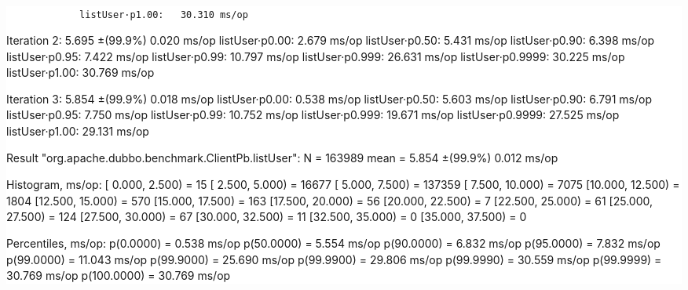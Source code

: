                  listUser·p1.00:   30.310 ms/op

Iteration   2: 5.695 ±(99.9%) 0.020 ms/op
                 listUser·p0.00:   2.679 ms/op
                 listUser·p0.50:   5.431 ms/op
                 listUser·p0.90:   6.398 ms/op
                 listUser·p0.95:   7.422 ms/op
                 listUser·p0.99:   10.797 ms/op
                 listUser·p0.999:  26.631 ms/op
                 listUser·p0.9999: 30.225 ms/op
                 listUser·p1.00:   30.769 ms/op

Iteration   3: 5.854 ±(99.9%) 0.018 ms/op
                 listUser·p0.00:   0.538 ms/op
                 listUser·p0.50:   5.603 ms/op
                 listUser·p0.90:   6.791 ms/op
                 listUser·p0.95:   7.750 ms/op
                 listUser·p0.99:   10.752 ms/op
                 listUser·p0.999:  19.671 ms/op
                 listUser·p0.9999: 27.525 ms/op
                 listUser·p1.00:   29.131 ms/op



Result "org.apache.dubbo.benchmark.ClientPb.listUser":
  N = 163989
  mean =      5.854 ±(99.9%) 0.012 ms/op

  Histogram, ms/op:
    [ 0.000,  2.500) = 15 
    [ 2.500,  5.000) = 16677 
    [ 5.000,  7.500) = 137359 
    [ 7.500, 10.000) = 7075 
    [10.000, 12.500) = 1804 
    [12.500, 15.000) = 570 
    [15.000, 17.500) = 163 
    [17.500, 20.000) = 56 
    [20.000, 22.500) = 7 
    [22.500, 25.000) = 61 
    [25.000, 27.500) = 124 
    [27.500, 30.000) = 67 
    [30.000, 32.500) = 11 
    [32.500, 35.000) = 0 
    [35.000, 37.500) = 0 

  Percentiles, ms/op:
      p(0.0000) =      0.538 ms/op
     p(50.0000) =      5.554 ms/op
     p(90.0000) =      6.832 ms/op
     p(95.0000) =      7.832 ms/op
     p(99.0000) =     11.043 ms/op
     p(99.9000) =     25.690 ms/op
     p(99.9900) =     29.806 ms/op
     p(99.9990) =     30.559 ms/op
     p(99.9999) =     30.769 ms/op
    p(100.0000) =     30.769 ms/op
